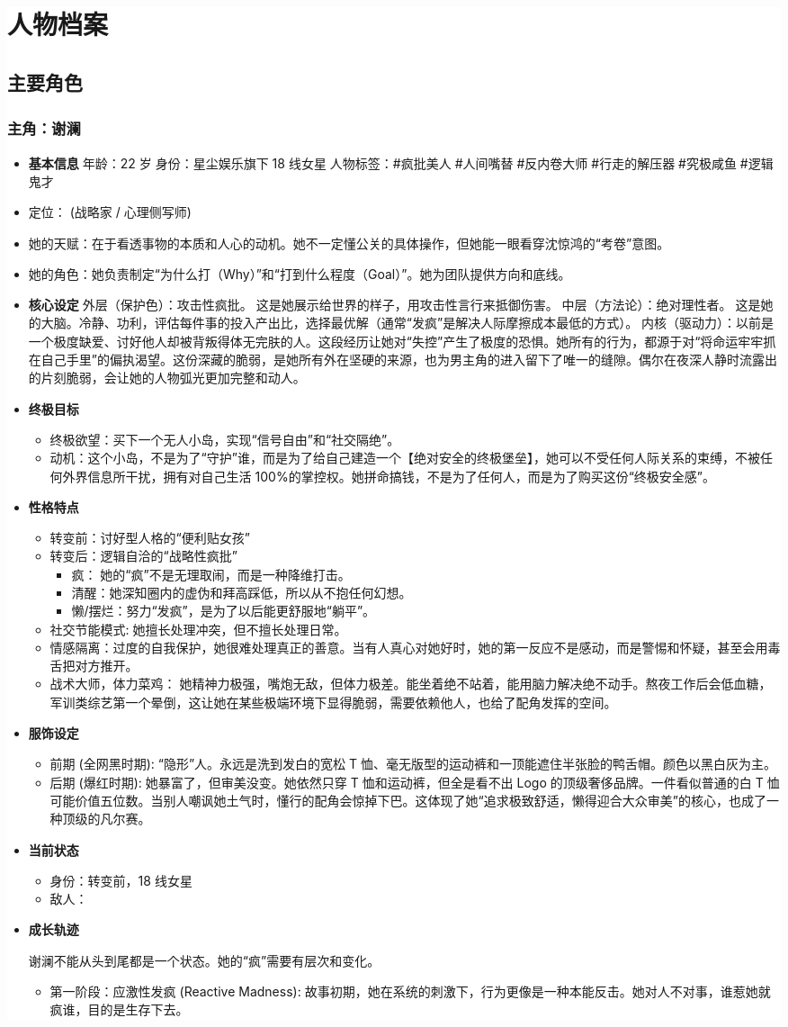 # 人物档案

## 主要角色

### 主角：谢澜

-   **基本信息**
    年龄：22 岁
    身份：星尘娱乐旗下 18 线女星
    人物标签：#疯批美人 #人间嘴替 #反内卷大师 #行走的解压器 #究极咸鱼 #逻辑鬼才
-   定位： (战略家 / 心理侧写师)
-   她的天赋：在于看透事物的本质和人心的动机。她不一定懂公关的具体操作，但她能一眼看穿沈惊鸿的“考卷”意图。
-   她的角色：她负责制定“为什么打（Why）”和“打到什么程度（Goal）”。她为团队提供方向和底线。

-   **核心设定**
    外层（保护色）：攻击性疯批。 这是她展示给世界的样子，用攻击性言行来抵御伤害。
    中层（方法论）：绝对理性者。 这是她的大脑。冷静、功利，评估每件事的投入产出比，选择最优解（通常“发疯”是解决人际摩擦成本最低的方式）。
    内核（驱动力）：以前是一个极度缺爱、讨好他人却被背叛得体无完肤的人。这段经历让她对“失控”产生了极度的恐惧。她所有的行为，都源于对“将命运牢牢抓在自己手里”的偏执渴望。这份深藏的脆弱，是她所有外在坚硬的来源，也为男主角的进入留下了唯一的缝隙。偶尔在夜深人静时流露出的片刻脆弱，会让她的人物弧光更加完整和动人。

-   **终极目标**

    -   终极欲望：买下一个无人小岛，实现“信号自由”和“社交隔绝”。
    -   动机：这个小岛，不是为了“守护”谁，而是为了给自己建造一个【绝对安全的终极堡垒】，她可以不受任何人际关系的束缚，不被任何外界信息所干扰，拥有对自己生活 100%的掌控权。她拼命搞钱，不是为了任何人，而是为了购买这份“终极安全感”。

-   **性格特点**

    -   转变前：讨好型人格的“便利贴女孩”
    -   转变后：逻辑自洽的“战略性疯批”
        -   疯： 她的“疯”不是无理取闹，而是一种降维打击。
        -   清醒：她深知圈内的虚伪和拜高踩低，所以从不抱任何幻想。
        -   懒/摆烂：努力“发疯”，是为了以后能更舒服地“躺平”。
    -   社交节能模式: 她擅长处理冲突，但不擅长处理日常。
    -   情感隔离：过度的自我保护，她很难处理真正的善意。当有人真心对她好时，她的第一反应不是感动，而是警惕和怀疑，甚至会用毒舌把对方推开。
    -   战术大师，体力菜鸡： 她精神力极强，嘴炮无敌，但体力极差。能坐着绝不站着，能用脑力解决绝不动手。熬夜工作后会低血糖，军训类综艺第一个晕倒，这让她在某些极端环境下显得脆弱，需要依赖他人，也给了配角发挥的空间。

-   **服饰设定**

    -   前期 (全网黑时期): “隐形”人。永远是洗到发白的宽松 T 恤、毫无版型的运动裤和一顶能遮住半张脸的鸭舌帽。颜色以黑白灰为主。
    -   后期 (爆红时期): 她暴富了，但审美没变。她依然只穿 T 恤和运动裤，但全是看不出 Logo 的顶级奢侈品牌。一件看似普通的白 T 恤可能价值五位数。当别人嘲讽她土气时，懂行的配角会惊掉下巴。这体现了她“追求极致舒适，懒得迎合大众审美”的核心，也成了一种顶级的凡尔赛。

-   **当前状态**

    -   身份：转变前，18 线女星
    -   敌人：

-   **成长轨迹**

    谢澜不能从头到尾都是一个状态。她的“疯”需要有层次和变化。

    -   第一阶段：应激性发疯 (Reactive Madness): 故事初期，她在系统的刺激下，行为更像是一种本能反击。她对人不对事，谁惹她就疯谁，目的是生存下去。

